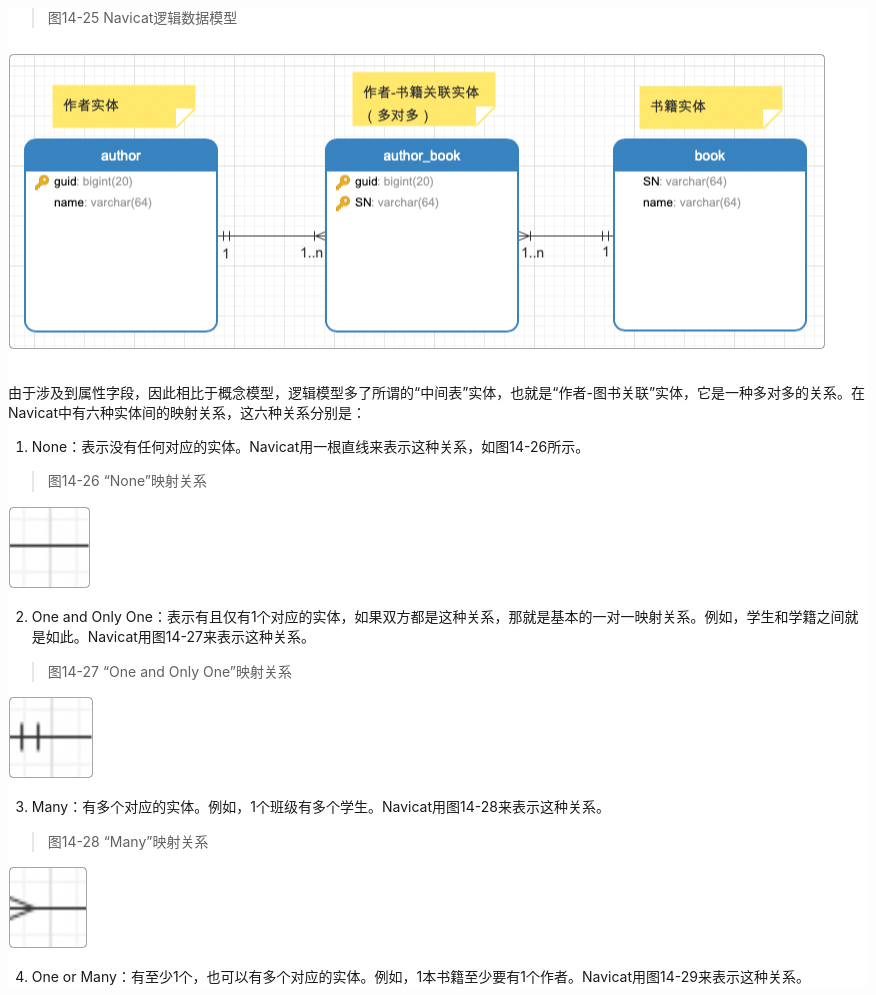 > 图14-25 Navicat逻辑数据模型

![图14-25 Navicat逻辑数据模型](chapter14/14-25.png)

由于涉及到属性字段，因此相比于概念模型，逻辑模型多了所谓的“中间表”实体，也就是“作者-图书关联”实体，它是一种多对多的关系。在Navicat中有六种实体间的映射关系，这六种关系分别是：

1. None：表示没有任何对应的实体。Navicat用一根直线来表示这种关系，如图14-26所示。

> 图14-26 “None”映射关系

![图14-26 “None”映射关系](chapter14/14-26.png)

2. One and Only One：表示有且仅有1个对应的实体，如果双方都是这种关系，那就是基本的一对一映射关系。例如，学生和学籍之间就是如此。Navicat用图14-27来表示这种关系。

> 图14-27 “One and Only One”映射关系

![图14-27 “One and Only One”映射关系](chapter14/14-27.png)

3. Many：有多个对应的实体。例如，1个班级有多个学生。Navicat用图14-28来表示这种关系。

> 图14-28 “Many”映射关系

![图14-28 “Many”映射关系](chapter14/14-28.png)

4. One or Many：有至少1个，也可以有多个对应的实体。例如，1本书籍至少要有1个作者。Navicat用图14-29来表示这种关系。
